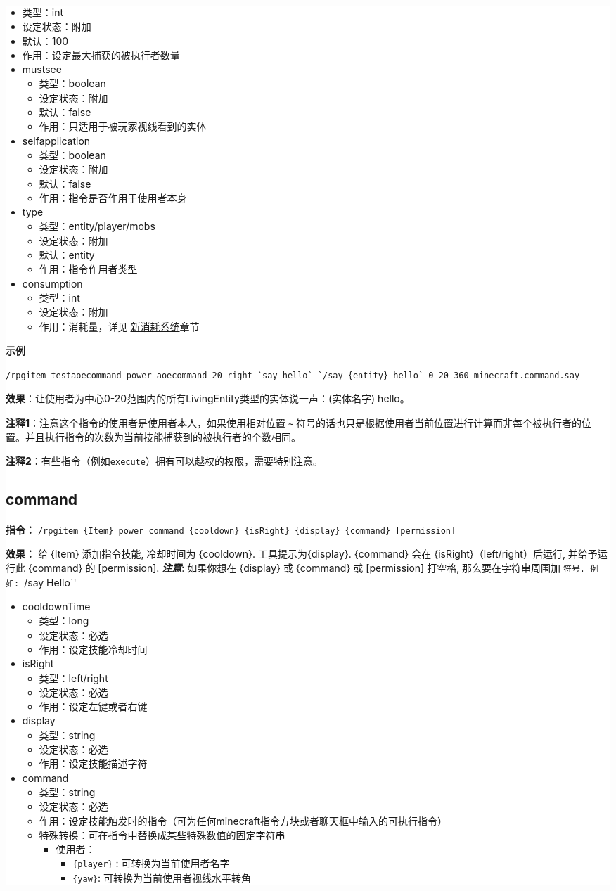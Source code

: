  - 类型：int
  - 设定状态：附加
  - 默认：100
  - 作用：设定最大捕获的被执行者数量
- mustsee
  - 类型：boolean
  - 设定状态：附加
  - 默认：false
  - 作用：只适用于被玩家视线看到的实体
- selfapplication
  - 类型：boolean
  - 设定状态：附加
  - 默认：false
  - 作用：指令是否作用于使用者本身
- type
  - 类型：entity/player/mobs
  - 设定状态：附加
  - 默认：entity
  - 作用：指令作用者类型
- consumption
  - 类型：int
  - 设定状态：附加
  - 作用：消耗量，详见 [新消耗系统](https://github.com/NyaaCat/RPGitems-reloaded/wiki/New-durability-system)章节

**示例**
```
/rpgitem testaoecommand power aoecommand 20 right `say hello` `/say {entity} hello` 0 20 360 minecraft.command.say
```
**效果**：让使用者为中心0-20范围内的所有LivingEntity类型的实体说一声：(实体名字) hello。

**注释1**：注意这个指令的使用者是使用者本人，如果使用相对位置 `~` 符号的话也只是根据使用者当前位置进行计算而非每个被执行者的位置。并且执行指令的次数为当前技能捕获到的被执行者的个数相同。

**注释2**：有些指令（例如`execute`）拥有可以越权的权限，需要特别注意。


## command

**指令：**
`/rpgitem {Item} power command {cooldown} {isRight} {display} {command} [permission]`

**效果：**
给 {Item} 添加指令技能, 冷却时间为 {cooldown}. 工具提示为{display}. {command}  会在 {isRight}（left/right）后运行, 并给予运行此  {command} 的 [permission]. ***注意***: 如果你想在 {display} 或 {command} 或 [permission] 打空格, 那么要在字符串周围加 `符号. 例如: `/say Hello`'

- cooldownTime
  - 类型：long
  - 设定状态：必选
  - 作用：设定技能冷却时间
- isRight
  - 类型：left/right
  - 设定状态：必选
  - 作用：设定左键或者右键
- display
  - 类型：string
  - 设定状态：必选
  - 作用：设定技能描述字符
- command
  - 类型：string
  - 设定状态：必选
  - 作用：设定技能触发时的指令（可为任何minecraft指令方块或者聊天框中输入的可执行指令）
  - 特殊转换：可在指令中替换成某些特殊数值的固定字符串
    - 使用者：
      - `{player}` : 可转换为当前使用者名字
      - `{yaw}`: 可转换为当前使用者视线水平转角